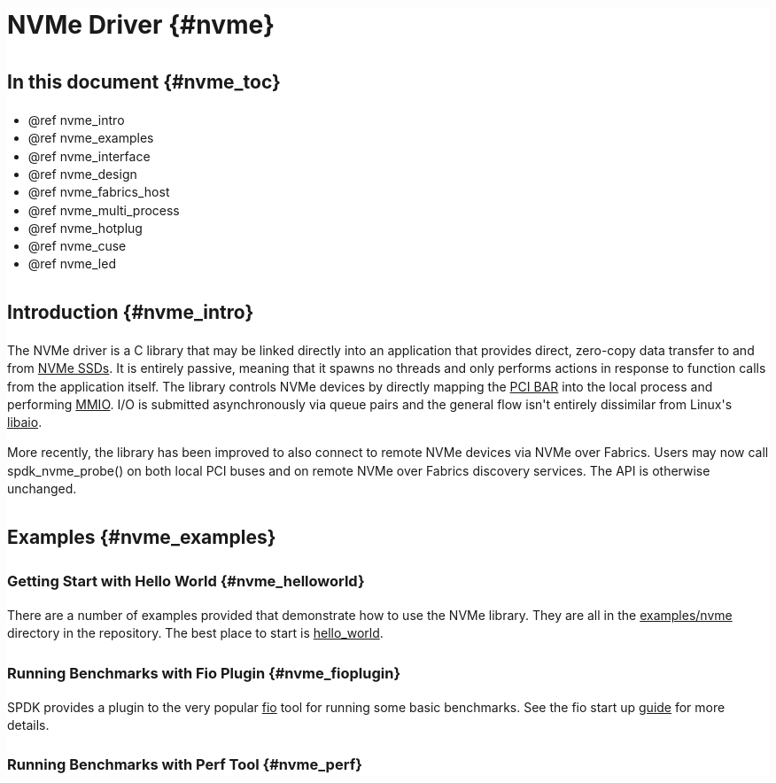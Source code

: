 # NVMe Driver {#nvme}

## In this document {#nvme_toc}

- @ref nvme_intro
- @ref nvme_examples
- @ref nvme_interface
- @ref nvme_design
- @ref nvme_fabrics_host
- @ref nvme_multi_process
- @ref nvme_hotplug
- @ref nvme_cuse
- @ref nvme_led

## Introduction {#nvme_intro}

The NVMe driver is a C library that may be linked directly into an application
that provides direct, zero-copy data transfer to and from
[NVMe SSDs](http://nvmexpress.org/). It is entirely passive, meaning that it spawns
no threads and only performs actions in response to function calls from the
application itself. The library controls NVMe devices by directly mapping the
[PCI BAR](https://en.wikipedia.org/wiki/PCI_configuration_space) into the local
process and performing [MMIO](https://en.wikipedia.org/wiki/Memory-mapped_I/O).
I/O is submitted asynchronously via queue pairs and the general flow isn't
entirely dissimilar from Linux's
[libaio](http://man7.org/linux/man-pages/man2/io_submit.2.html).

More recently, the library has been improved to also connect to remote NVMe
devices via NVMe over Fabrics. Users may now call spdk_nvme_probe() on both
local PCI buses and on remote NVMe over Fabrics discovery services. The API is
otherwise unchanged.

## Examples {#nvme_examples}

### Getting Start with Hello World {#nvme_helloworld}

There are a number of examples provided that demonstrate how to use the NVMe
library. They are all in the [examples/nvme](https://github.com/spdk/spdk/tree/master/examples/nvme)
directory in the repository. The best place to start is
[hello_world](https://github.com/spdk/spdk/blob/master/examples/nvme/hello_world/hello_world.c).

### Running Benchmarks with Fio Plugin {#nvme_fioplugin}

SPDK provides a plugin to the very popular [fio](https://github.com/axboe/fio)
tool for running some basic benchmarks. See the fio start up
[guide](https://github.com/spdk/spdk/blob/master/app/fio/nvme/)
for more details.

### Running Benchmarks with Perf Tool {#nvme_perf}
